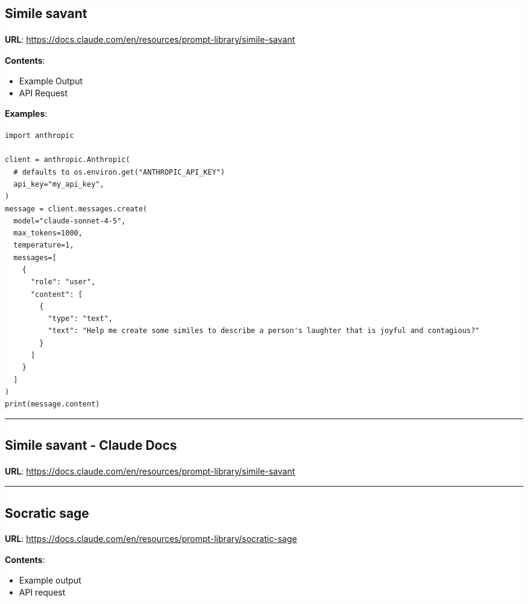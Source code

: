 ## Simile savant

**URL**: https://docs.claude.com/en/resources/prompt-library/simile-savant

**Contents**:
- ​Example Output
- ​API Request

**Examples**:

```text
import anthropic

client = anthropic.Anthropic(
  # defaults to os.environ.get("ANTHROPIC_API_KEY")
  api_key="my_api_key",
)
message = client.messages.create(
  model="claude-sonnet-4-5",
  max_tokens=1000,
  temperature=1,
  messages=[
    {
      "role": "user",
      "content": [
        {
          "type": "text",
          "text": "Help me create some similes to describe a person's laughter that is joyful and contagious?"
        }
      ]
    }
  ]
)
print(message.content)
```

---

## Simile savant - Claude Docs

**URL**: https://docs.claude.com/en/resources/prompt-library/simile-savant

---

## Socratic sage

**URL**: https://docs.claude.com/en/resources/prompt-library/socratic-sage

**Contents**:
  - ​Example output
  - ​API request

